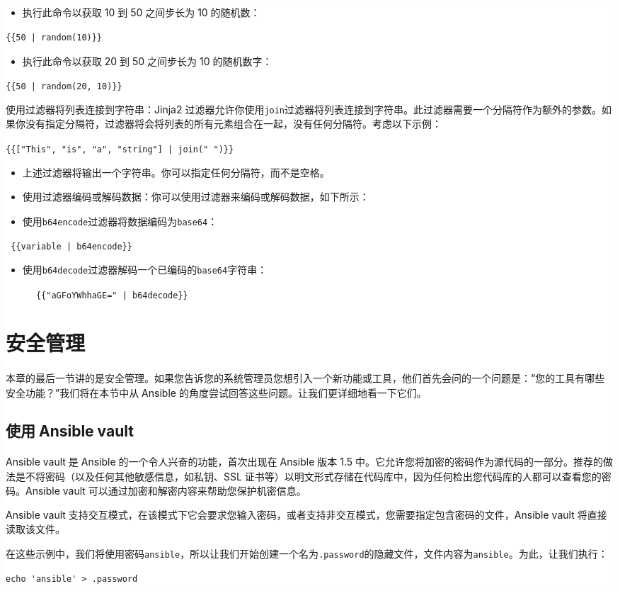 +   执行此命令以获取 10 到 50 之间步长为 10 的随机数：

```
{{50 | random(10)}}

```

+   执行此命令以获取 20 到 50 之间步长为 10 的随机数字：

```
{{50 | random(20, 10)}}

```

使用过滤器将列表连接到字符串：Jinja2 过滤器允许你使用`join`过滤器将列表连接到字符串。此过滤器需要一个分隔符作为额外的参数。如果你没有指定分隔符，过滤器将会将列表的所有元素组合在一起，没有任何分隔符。考虑以下示例：

```
{{["This", "is", "a", "string"] | join(" ")}}

```

+   上述过滤器将输出一个字符串。你可以指定任何分隔符，而不是空格。

+   使用过滤器编码或解码数据：你可以使用过滤器来编码或解码数据，如下所示：

+   使用`b64encode`过滤器将数据编码为`base64`：

```
 {{variable | b64encode}}

```

+   使用`b64decode`过滤器解码一个已编码的`base64`字符串：

```
      {{"aGFoYWhhaGE=" | b64decode}}

```

# 安全管理

本章的最后一节讲的是安全管理。如果您告诉您的系统管理员您想引入一个新功能或工具，他们首先会问的一个问题是：“您的工具有哪些安全功能？”我们将在本节中从 Ansible 的角度尝试回答这些问题。让我们更详细地看一下它们。

## 使用 Ansible vault

Ansible vault 是 Ansible 的一个令人兴奋的功能，首次出现在 Ansible 版本 1.5 中。它允许您将加密的密码作为源代码的一部分。推荐的做法是不将密码（以及任何其他敏感信息，如私钥、SSL 证书等）以明文形式存储在代码库中，因为任何检出您代码库的人都可以查看您的密码。Ansible vault 可以通过加密和解密内容来帮助您保护机密信息。

Ansible vault 支持交互模式，在该模式下它会要求您输入密码，或者支持非交互模式，您需要指定包含密码的文件，Ansible vault 将直接读取该文件。

在这些示例中，我们将使用密码`ansible`，所以让我们开始创建一个名为`.password`的隐藏文件，文件内容为`ansible`。为此，让我们执行：

```
echo 'ansible' > .password

```
